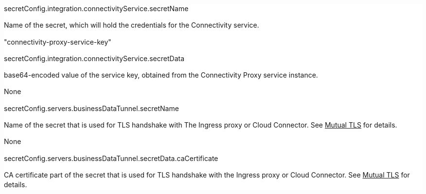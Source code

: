 secretConfig.integration.connectivityService.secretName

</td>
<td valign="top">

Name of the secret, which will hold the credentials for the Connectivity service.

</td>
<td valign="top">

"connectivity-proxy-service-key"

</td>
</tr>
<tr>
<td valign="top">

secretConfig.integration.connectivityService.secretData

</td>
<td valign="top">

base64-encoded value of the service key, obtained from the Connectivity Proxy service instance.

</td>
<td valign="top">

None

</td>
</tr>
<tr>
<td valign="top">

secretConfig.servers.businessDataTunnel.secretName

</td>
<td valign="top">

Name of the secret that is used for TLS handshake with The Ingress proxy or Cloud Connector. See [Mutual TLS](mutual-tls-7ce7883.md) for details.

</td>
<td valign="top">

None

</td>
</tr>
<tr>
<td valign="top">

secretConfig.servers.businessDataTunnel.secretData.caCertificate

</td>
<td valign="top">

CA certificate part of the secret that is used for TLS handshake with the Ingress proxy or Cloud Connector. See [Mutual TLS](mutual-tls-7ce7883.md) for details.

</td>
<td valign="top">
